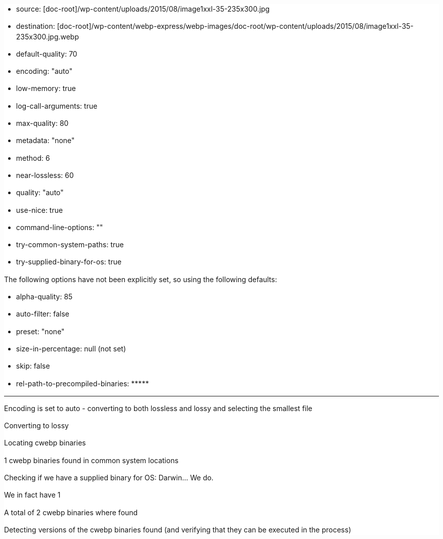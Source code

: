 - source: [doc-root]/wp-content/uploads/2015/08/image1xxl-35-235x300.jpg

- destination: [doc-root]/wp-content/webp-express/webp-images/doc-root/wp-content/uploads/2015/08/image1xxl-35-235x300.jpg.webp

- default-quality: 70

- encoding: "auto"

- low-memory: true

- log-call-arguments: true

- max-quality: 80

- metadata: "none"

- method: 6

- near-lossless: 60

- quality: "auto"

- use-nice: true

- command-line-options: ""

- try-common-system-paths: true

- try-supplied-binary-for-os: true


The following options have not been explicitly set, so using the following defaults:

- alpha-quality: 85

- auto-filter: false

- preset: "none"

- size-in-percentage: null (not set)

- skip: false

- rel-path-to-precompiled-binaries: *****

------------


Encoding is set to auto - converting to both lossless and lossy and selecting the smallest file


Converting to lossy

Locating cwebp binaries

1 cwebp binaries found in common system locations

Checking if we have a supplied binary for OS: Darwin... We do.

We in fact have 1

A total of 2 cwebp binaries where found

Detecting versions of the cwebp binaries found (and verifying that they can be executed in the process)
